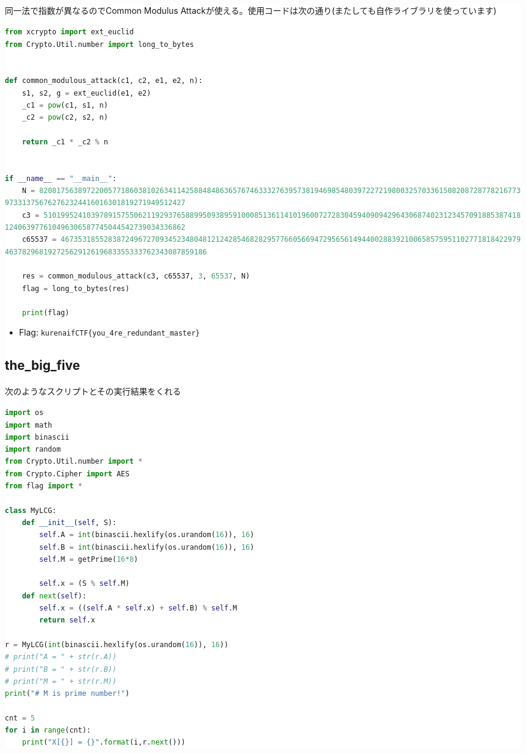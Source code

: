 同一法で指数が異なるのでCommon Modulus Attackが使える。使用コードは次の通り(またしても自作ライブラリを使っています)

```python
from xcrypto import ext_euclid
from Crypto.Util.number import long_to_bytes


def common_modulous_attack(c1, c2, e1, e2, n):
    s1, s2, g = ext_euclid(e1, e2)
    _c1 = pow(c1, s1, n)
    _c2 = pow(c2, s2, n)

    return _c1 * _c2 % n


if __name__ == "__main__":
    N = 8208175638972200577186038102634114258848486365767463332763957381946985480397227219800325703361508208728778216773973313756762762324416016301819271949512427
    c3 = 510199524103978915755062119293765889950938959100085136114101960072728304594090942964306874023123457091885387418124063977610496306587745044542739034336862
    c65537 = 4673531855283872496727093452348048121242854682829577660566947295656149440028839210065857595110277181842297946378296819272562912619683355333762343087859186

    res = common_modulous_attack(c3, c65537, 3, 65537, N)
    flag = long_to_bytes(res)

    print(flag)
```

- Flag: `kurenaifCTF{you_4re_redundant_master}`

## the_big_five

次のようなスクリプトとその実行結果をくれる

```python
import os
import math
import binascii
import random
from Crypto.Util.number import *
from Crypto.Cipher import AES
from flag import *

class MyLCG:
    def __init__(self, S):
        self.A = int(binascii.hexlify(os.urandom(16)), 16)
        self.B = int(binascii.hexlify(os.urandom(16)), 16)
        self.M = getPrime(16*8)

        self.x = (S % self.M)
    def next(self):
        self.x = ((self.A * self.x) + self.B) % self.M
        return self.x

r = MyLCG(int(binascii.hexlify(os.urandom(16)), 16))
# print("A = " + str(r.A))
# print("B = " + str(r.B))
# print("M = " + str(r.M))
print("# M is prime number!")

cnt = 5
for i in range(cnt):
    print("X[{}] = {}".format(i,r.next()))

```